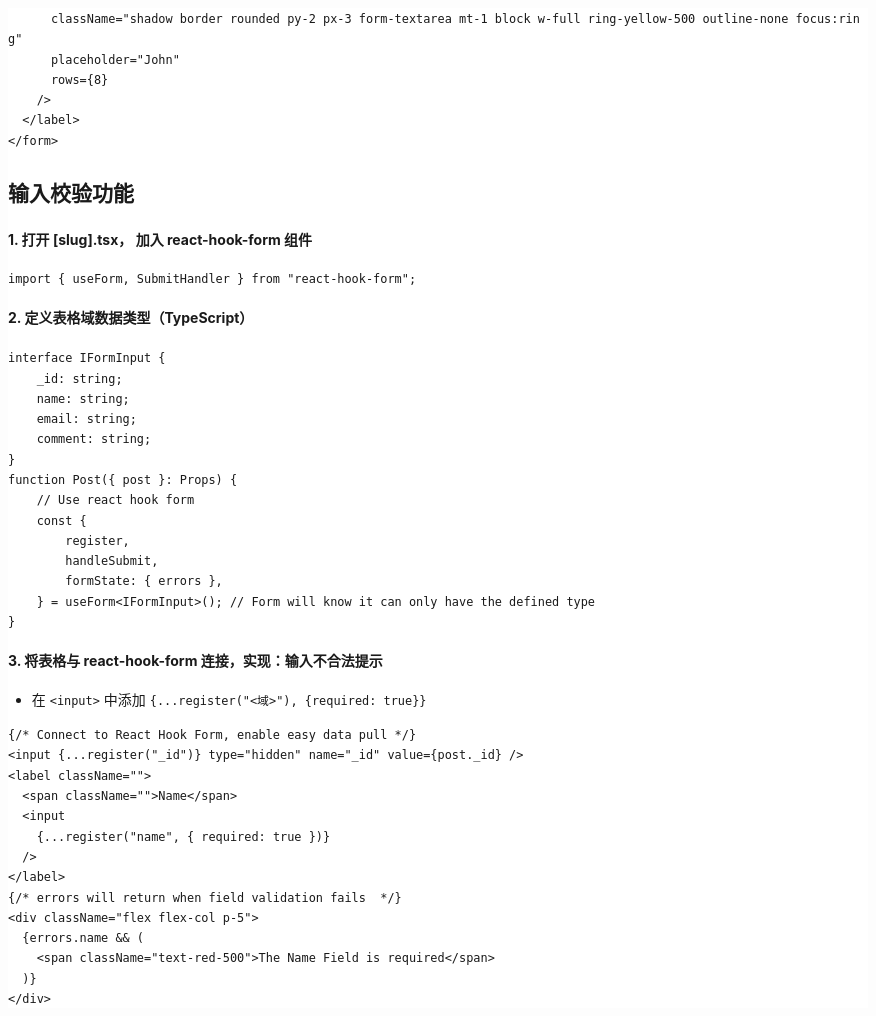 ```tsx
      className="shadow border rounded py-2 px-3 form-textarea mt-1 block w-full ring-yellow-500 outline-none focus:ring"
      placeholder="John"
      rows={8}
    />
  </label>
</form>
```

## 输入校验功能

#### 1. 打开 [slug].tsx， 加入 react-hook-form 组件

```tsx
import { useForm, SubmitHandler } from "react-hook-form";
```

#### 2. 定义表格域数据类型（TypeScript）

```tsx
interface IFormInput {
	_id: string;
	name: string;
	email: string;
	comment: string;
}
function Post({ post }: Props) {
	// Use react hook form
	const {
		register,
		handleSubmit,
		formState: { errors },
	} = useForm<IFormInput>(); // Form will know it can only have the defined type
}
```

#### 3. 将表格与 react-hook-form 连接，实现：输入不合法提示

- 在 `<input>` 中添加 `{...register("<域>"), {required: true}}`

```tsx
{/* Connect to React Hook Form, enable easy data pull */}
<input {...register("_id")} type="hidden" name="_id" value={post._id} />
<label className="">
  <span className="">Name</span>
  <input
    {...register("name", { required: true })}
  />
</label>
{/* errors will return when field validation fails  */}
<div className="flex flex-col p-5">
  {errors.name && (
    <span className="text-red-500">The Name Field is required</span>
  )}
</div>
```
